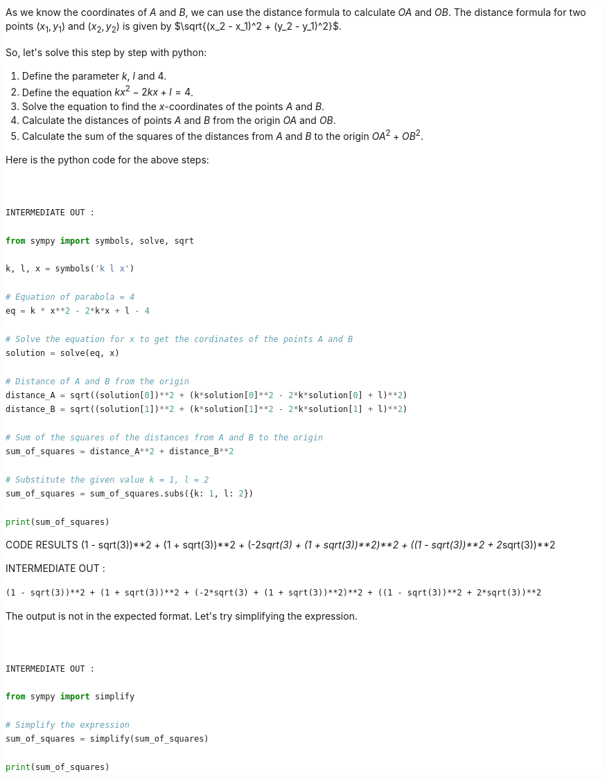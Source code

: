 As we know the coordinates of $A$ and $B$, we can use the distance formula to calculate $OA$ and $OB$. The distance formula for two points $(x_1, y_1)$ and $(x_2, y_2)$ is given by $\sqrt{(x_2 - x_1)^2 + (y_2 - y_1)^2}$.

So, let's solve this step by step with python:

1. Define the parameter $k$, $l$ and $4$.
2. Define the equation $kx^2 - 2kx + l = 4$.
3. Solve the equation to find the $x$-coordinates of the points $A$ and $B$.
4. Calculate the distances of points $A$ and $B$ from the origin $OA$ and $OB$.
5. Calculate the sum of the squares of the distances from $A$ and $B$ to the origin $OA^2 + OB^2$.

Here is the python code for the above steps:

```python


INTERMEDIATE OUT :

from sympy import symbols, solve, sqrt

k, l, x = symbols('k l x')

# Equation of parabola = 4
eq = k * x**2 - 2*k*x + l - 4

# Solve the equation for x to get the cordinates of the points A and B
solution = solve(eq, x)

# Distance of A and B from the origin
distance_A = sqrt((solution[0])**2 + (k*solution[0]**2 - 2*k*solution[0] + l)**2)
distance_B = sqrt((solution[1])**2 + (k*solution[1]**2 - 2*k*solution[1] + l)**2)

# Sum of the squares of the distances from A and B to the origin
sum_of_squares = distance_A**2 + distance_B**2

# Substitute the given value k = 1, l = 2
sum_of_squares = sum_of_squares.subs({k: 1, l: 2})

print(sum_of_squares)
```

CODE RESULTS (1 - sqrt(3))**2 + (1 + sqrt(3))**2 + (-2*sqrt(3) + (1 + sqrt(3))**2)**2 + ((1 - sqrt(3))**2 + 2*sqrt(3))**2

INTERMEDIATE OUT :
```output
(1 - sqrt(3))**2 + (1 + sqrt(3))**2 + (-2*sqrt(3) + (1 + sqrt(3))**2)**2 + ((1 - sqrt(3))**2 + 2*sqrt(3))**2
```
The output is not in the expected format. Let's try simplifying the expression.

```python


INTERMEDIATE OUT :

from sympy import simplify

# Simplify the expression
sum_of_squares = simplify(sum_of_squares)

print(sum_of_squares)
```
